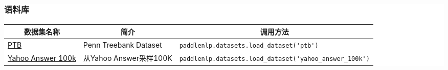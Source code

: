 ### 语料库

| 数据集名称  | 简介 | 调用方法 |
| ----  | --------- | ------ |
|  [PTB](http://www.fit.vutbr.cz/~imikolov/rnnlm/) | Penn Treebank Dataset | `paddlenlp.datasets.load_dataset('ptb')`|
|  [Yahoo Answer 100k](https://arxiv.org/pdf/1702.08139.pdf)  | 从Yahoo Answer采样100K| `paddlenlp.datasets.load_dataset('yahoo_answer_100k')`|



